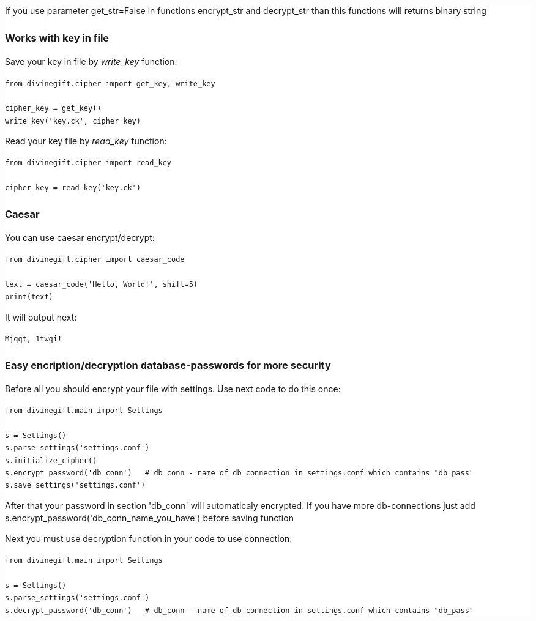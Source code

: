 If you use parameter get_str=False in functions encrypt_str and decrypt_str than this functions will returns binary string

### Works with key in file

Save your key in file by *write_key* function:
```
from divinegift.cipher import get_key, write_key

cipher_key = get_key()
write_key('key.ck', cipher_key)
```

Read your key file by *read_key* function:
```
from divinegift.cipher import read_key

cipher_key = read_key('key.ck')
```

### Caesar

You can use caesar encrypt/decrypt:
```
from divinegift.cipher import caesar_code

text = caesar_code('Hello, World!', shift=5)
print(text)
```
It will output next:
```
Mjqqt, 1twqi!
```

### Easy encription/decryption database-passwords for more security

Before all you should encrypt your file with settings.
Use next code to do this once:
```
from divinegift.main import Settings

s = Settings()
s.parse_settings('settings.conf')
s.initialize_cipher()
s.encrypt_password('db_conn')	# db_conn - name of db connection in settings.conf which contains "db_pass"
s.save_settings('settings.conf')
```

After that your password in section 'db_conn' will automaticaly encrypted.
If you have more db-connections just add s.encrypt_password('db_conn_name_you_have') before saving function

Next you must use decryption function in your code to use connection:
```
from divinegift.main import Settings

s = Settings()
s.parse_settings('settings.conf')
s.decrypt_password('db_conn')	# db_conn - name of db connection in settings.conf which contains "db_pass"
```
